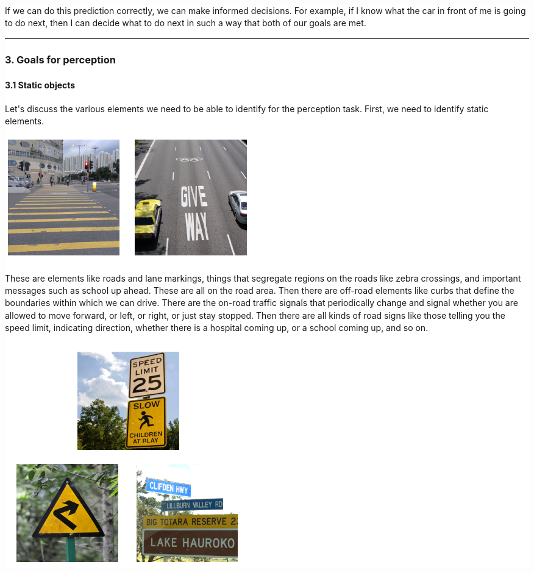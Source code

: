 If we can do this prediction correctly, we can make informed decisions. For example, if I know what the car in front of me is going to do next, then I can decide what to do next in such a way that both of our goals are met. 

---

### 3. Goals for perception

#### 3.1 Static objects

Let's discuss the various elements we need to be able to identify for the perception task. First, we need to identify static elements. 

![1554534392567](assets/1554534392567.png)

These are elements like roads and lane markings, things that segregate regions on the roads like zebra crossings, and important messages such as school up ahead. These are all on the road area. Then there are off-road elements like curbs that define the boundaries within which we can drive. There are the on-road traffic signals that periodically change and signal whether you are allowed to move forward, or left, or right, or just stay stopped. Then there are all kinds of road signs like those telling you the speed limit, indicating direction, whether there is a hospital coming up, or a school coming up, and so on. 

![1554550938866](assets/1554550938866.png)
